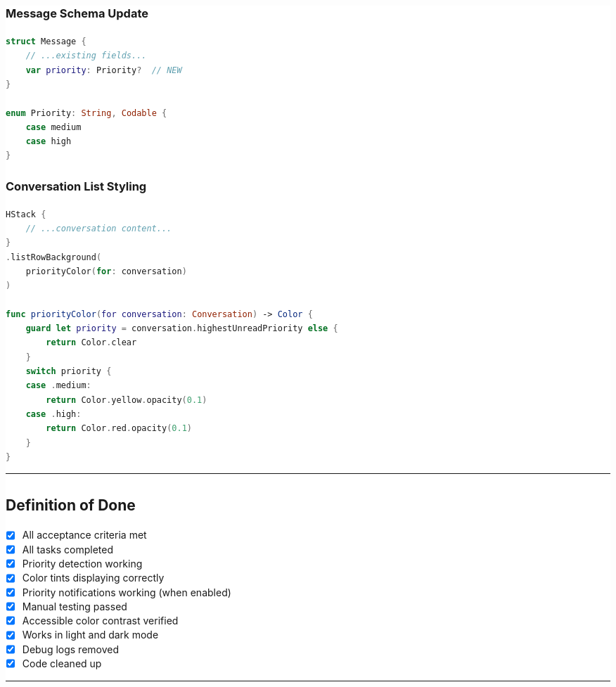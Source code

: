 ### Message Schema Update
```swift
struct Message {
    // ...existing fields...
    var priority: Priority?  // NEW
}

enum Priority: String, Codable {
    case medium
    case high
}
```

### Conversation List Styling
```swift
HStack {
    // ...conversation content...
}
.listRowBackground(
    priorityColor(for: conversation)
)

func priorityColor(for conversation: Conversation) -> Color {
    guard let priority = conversation.highestUnreadPriority else {
        return Color.clear
    }
    switch priority {
    case .medium:
        return Color.yellow.opacity(0.1)
    case .high:
        return Color.red.opacity(0.1)
    }
}
```

---

## Definition of Done

- [x] All acceptance criteria met
- [x] All tasks completed
- [x] Priority detection working
- [x] Color tints displaying correctly
- [x] Priority notifications working (when enabled)
- [x] Manual testing passed
- [x] Accessible color contrast verified
- [x] Works in light and dark mode
- [x] Debug logs removed
- [x] Code cleaned up

---
